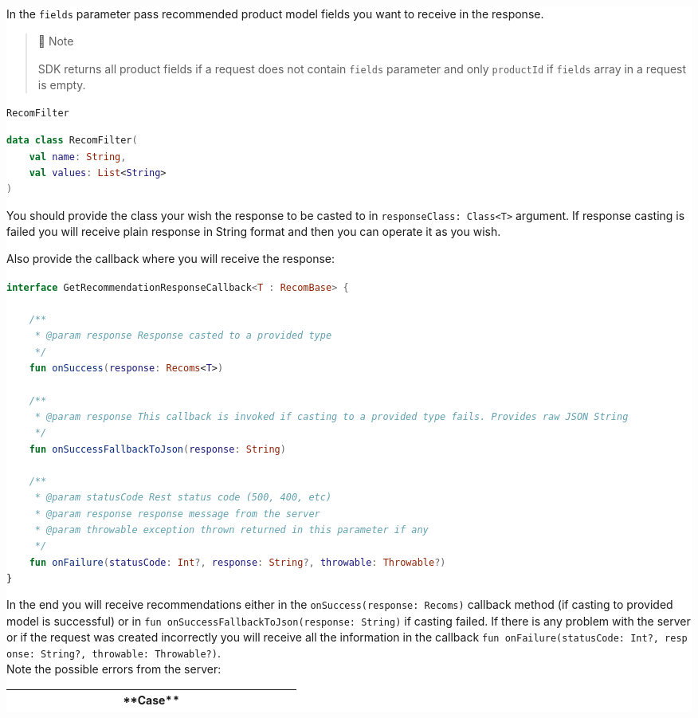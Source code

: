 
In the `fields` parameter pass recommended product model fields you want to receive in the response.

> 📘 Note
>
> SDK returns all product fields if a request does not contain `fields` parameter and only `productId` if `fields` array in a request is empty.

`RecomFilter`

```kotlin
data class RecomFilter(
    val name: String,
    val values: List<String>
)
```

You should provide the class your wish the response to be casted to in `responseClass: Class<T>` argument. If response casting is failed you will receive plain response in String format and then you can operate it as you wish.

Also provide the callback where you will receive the response:

```kotlin
interface GetRecommendationResponseCallback<T : RecomBase> {

    /**
     * @param response Response casted to a provided type
     */
    fun onSuccess(response: Recoms<T>)

    /**
     * @param response This callback is invoked if casting to a provided type fails. Provides raw JSON String
     */
    fun onSuccessFallbackToJson(response: String)

    /**
     * @param statusCode Rest status code (500, 400, etc)
     * @param response response message from the server
     * @param throwable exception thrown returned in this parameter if any
     */
    fun onFailure(statusCode: Int?, response: String?, throwable: Throwable?)
}
```

In the end you will receive recommendations either in the `onSuccess(response: Recoms)` callback method (if casting to provided model is successful) or in `fun onSuccessFallbackToJson(response: String)` if casting failed. If there is any problem with the server or if the request was created incorrectly you will receive all the information in the callback `fun onFailure(statusCode: Int?, response: String?, throwable: Throwable?)`.\
Note the possible errors from the server:

<Table>
  <thead>
    <tr>
      <th>
        <div style="width:350px">**Case**</div>
      </th>
